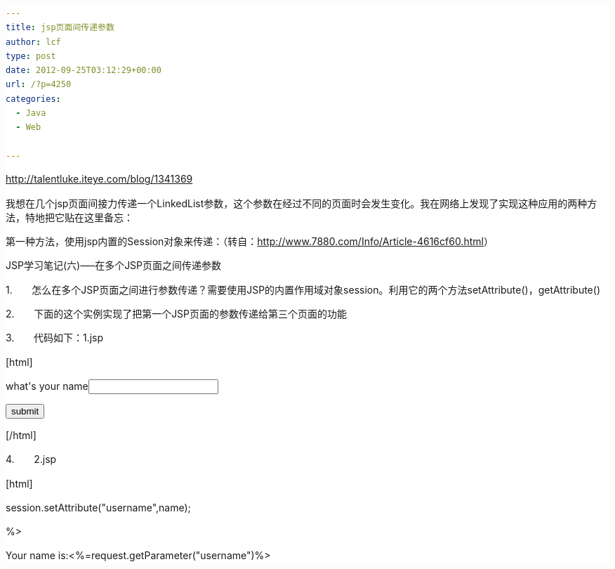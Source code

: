 ```yaml
---
title: jsp页面间传递参数
author: lcf
type: post
date: 2012-09-25T03:12:29+00:00
url: /?p=4250
categories:
  - Java
  - Web

---
```

<http://talentluke.iteye.com/blog/1341369>

我想在几个jsp页面间接力传递一个LinkedList参数，这个参数在经过不同的页面时会发生变化。我在网络上发现了实现这种应用的两种方法，特地把它贴在这里备忘：

第一种方法，使用jsp内置的Session对象来传递：（转自：<http://www.7880.com/Info/Article-4616cf60.html>）

JSP学习笔记(六)—–在多个JSP页面之间传递参数
  
1.       怎么在多个JSP页面之间进行参数传递？需要使用JSP的内置作用域对象session。利用它的两个方法setAttribute()，getAttribute()

2.       下面的这个实例实现了把第一个JSP页面的参数传递给第三个页面的功能

3.       代码如下：1.jsp

[html]

<html>
   
<form method=get action=2.jsp>
   
what's your name<input type=text name=username>
   
<input type=submit value=submit>
   
</form>
   
</html>

[/html]

4.       2.jsp

[html]
   
<html>
   
<form method=post action="3.jsp?pass=11″>
   
<%
   
String name=request.getParameter("username");
   
session.setAttribute("username",name);
   
%>
   
Your name is:<%=request.getParameter("username")%>
   
